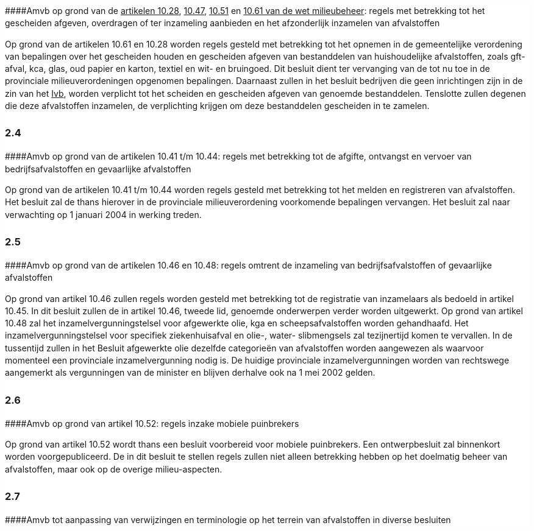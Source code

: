 ####Amvb op grond van de [artikelen 10.28](../../../../../../../../../../../../../wet/wet/milieubeheer/BWBR0003245/README.md), [10.47](../../../../../../../../../../../../../wet/wet/milieubeheer/BWBR0003245/README.md), [10.51](../../../../../../../../../../../../../wet/wet/milieubeheer/BWBR0003245/README.md) en [10.61 van de wet milieubeheer](../../../../../../../../../../../../../wet/wet/milieubeheer/BWBR0003245/README.md): regels met betrekking tot het gescheiden afgeven, overdragen of ter inzameling aanbieden en het afzonderlijk inzamelen van afvalstoffen

Op grond van de artikelen 10.61 en 10.28 worden regels gesteld met betrekking tot het opnemen in de gemeentelijke verordening van bepalingen over het gescheiden houden en gescheiden afgeven van bestanddelen van huishoudelijke afvalstoffen, zoals gft-afval, kca, glas, oud papier en karton, textiel en wit- en bruingoed. Dit besluit dient ter vervanging van de tot nu toe in de provinciale milieuverordeningen opgenomen bepalingen. Daarnaast zullen in het besluit bedrijven die geen inrichtingen zijn in de zin van het [Ivb](../../../../../../../../../../../../../AMvB/inrichtingen-/en/vergunningenbesluit/milieubeheer/BWBR0005829/README.md), worden verplicht tot het scheiden en gescheiden afgeven van genoemde bestanddelen. Tenslotte zullen degenen die deze afvalstoffen inzamelen, de verplichting krijgen om deze bestanddelen gescheiden in te zamelen.  

### 2.4  

####Amvb op grond van de artikelen 10.41 t/m 10.44: regels met betrekking tot de afgifte, ontvangst en vervoer van bedrijfsafvalstoffen en gevaarlijke afvalstoffen

Op grond van de artikelen 10.41 t/m 10.44 worden regels gesteld met betrekking tot het melden en registreren van afvalstoffen. Het besluit zal de thans hierover in de provinciale milieuverordening voorkomende bepalingen vervangen. Het besluit zal naar verwachting op 1 januari 2004 in werking treden.  

### 2.5  

####Amvb op grond van de artikelen 10.46 en 10.48: regels omtrent de inzameling van bedrijfsafvalstoffen of gevaarlijke afvalstoffen

Op grond van artikel 10.46 zullen regels worden gesteld met betrekking tot de registratie van inzamelaars als bedoeld in artikel 10.45. In dit besluit zullen de in artikel 10.46, tweede lid, genoemde onderwerpen verder worden uitgewerkt. Op grond van artikel 10.48 zal het inzamelvergunningstelsel voor afgewerkte olie, kga en scheepsafvalstoffen worden gehandhaafd. Het inzamelvergunningstelsel voor specifiek ziekenhuisafval en olie-, water- slibmengsels zal tezijnertijd komen te vervallen. In de tussentijd zullen in het Besluit afgewerkte olie dezelfde categorieën van afvalstoffen worden aangewezen als waarvoor momenteel een provinciale inzamelvergunning nodig is. De huidige provinciale inzamelvergunningen worden van rechtswege aangemerkt als vergunningen van de minister en blijven derhalve ook na 1 mei 2002 gelden.  

### 2.6  

####Amvb op grond van artikel 10.52: regels inzake mobiele puinbrekers

Op grond van artikel 10.52 wordt thans een besluit voorbereid voor mobiele puinbrekers. Een ontwerpbesluit zal binnenkort worden voorgepubliceerd. De in dit besluit te stellen regels zullen niet alleen betrekking hebben op het doelmatig beheer van afvalstoffen, maar ook op de overige milieu-aspecten.  

### 2.7  

####Amvb tot aanpassing van verwijzingen en terminologie op het terrein van afvalstoffen in diverse besluiten
